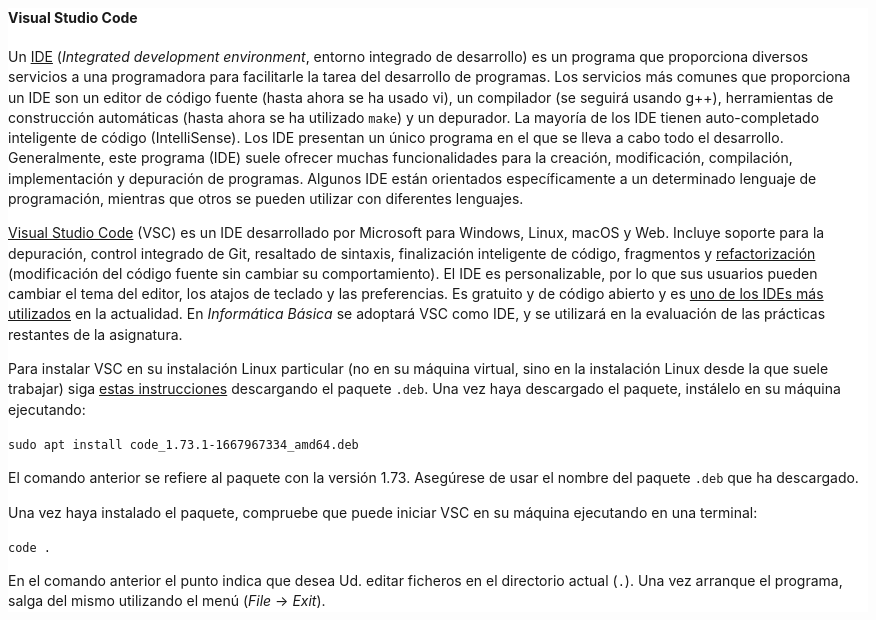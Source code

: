 #### Visual Studio Code
Un
[IDE](https://en.wikipedia.org/wiki/Integrated_development_environment)
(*Integrated development environment*, entorno integrado de desarrollo) es un programa que proporciona
diversos servicios a una programadora para facilitarle la tarea del desarrollo de programas.
Los servicios más comunes que proporciona un IDE son un editor de código fuente (hasta ahora se ha usado vi),
un compilador (se seguirá usando g++), herramientas de construcción automáticas (hasta ahora se ha utilizado
`make`) y un depurador.
La mayoría de los IDE tienen auto-completado inteligente de código (IntelliSense).
Los IDE presentan un único programa en el que se lleva a cabo todo el desarrollo.
Generalmente, este programa (IDE) suele ofrecer muchas funcionalidades para la creación, modificación, compilación, implementación y depuración de programas.
Algunos IDE están orientados específicamente a un determinado lenguaje de programación, mientras que otros  se
pueden utilizar con diferentes lenguajes.

[Visual Studio Code](https://en.wikipedia.org/wiki/Visual_Studio_Code)
(VSC) es un IDE desarrollado por Microsoft
para Windows, Linux, macOS y Web.
Incluye soporte para la depuración, control integrado de Git, resaltado de sintaxis, finalización inteligente de código,
fragmentos y
[refactorización](https://es.wikipedia.org/wiki/Refactorizaci%C3%B3n)
(modificación del código fuente sin cambiar su comportamiento).
El IDE es personalizable, por lo que sus usuarios pueden cambiar el tema del editor, los atajos de teclado y las preferencias.
Es gratuito y de código abierto y es
[uno de los IDEs más utilizados](https://www.geeksforgeeks.org/10-best-ide-for-web-developers-in-2022/)
en la actualidad.
En *Informática Básica* se adoptará VSC como IDE, y se utilizará en la evaluación de las prácticas
restantes de la asignatura.

Para instalar VSC en su instalación Linux particular (no en su máquina virtual, sino en la instalación Linux
desde la que suele trabajar) siga
[estas instrucciones](https://code.visualstudio.com/docs/setup/linux)
descargando el paquete `.deb`.
Una vez haya descargado el paquete, instálelo en su máquina ejecutando:
```
sudo apt install code_1.73.1-1667967334_amd64.deb
```
El comando anterior se refiere al paquete con la versión 1.73.
Asegúrese de usar el nombre del paquete `.deb` que ha descargado.

Una vez haya instalado el paquete, compruebe que puede iniciar VSC en su máquina ejecutando en una terminal:
```
code .
```
En el comando anterior el punto indica que desea Ud. editar ficheros en el directorio actual (`.`).
Una vez arranque el programa, salga del mismo utilizando el menú (*File* -> *Exit*).
